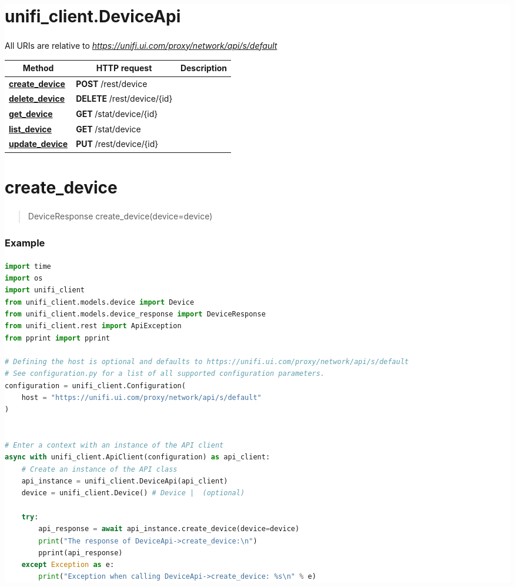 # unifi_client.DeviceApi

All URIs are relative to *https://unifi.ui.com/proxy/network/api/s/default*

Method | HTTP request | Description
------------- | ------------- | -------------
[**create_device**](DeviceApi.md#create_device) | **POST** /rest/device | 
[**delete_device**](DeviceApi.md#delete_device) | **DELETE** /rest/device/{id} | 
[**get_device**](DeviceApi.md#get_device) | **GET** /stat/device/{id} | 
[**list_device**](DeviceApi.md#list_device) | **GET** /stat/device | 
[**update_device**](DeviceApi.md#update_device) | **PUT** /rest/device/{id} | 


# **create_device**
> DeviceResponse create_device(device=device)



### Example


```python
import time
import os
import unifi_client
from unifi_client.models.device import Device
from unifi_client.models.device_response import DeviceResponse
from unifi_client.rest import ApiException
from pprint import pprint

# Defining the host is optional and defaults to https://unifi.ui.com/proxy/network/api/s/default
# See configuration.py for a list of all supported configuration parameters.
configuration = unifi_client.Configuration(
    host = "https://unifi.ui.com/proxy/network/api/s/default"
)


# Enter a context with an instance of the API client
async with unifi_client.ApiClient(configuration) as api_client:
    # Create an instance of the API class
    api_instance = unifi_client.DeviceApi(api_client)
    device = unifi_client.Device() # Device |  (optional)

    try:
        api_response = await api_instance.create_device(device=device)
        print("The response of DeviceApi->create_device:\n")
        pprint(api_response)
    except Exception as e:
        print("Exception when calling DeviceApi->create_device: %s\n" % e)
```

